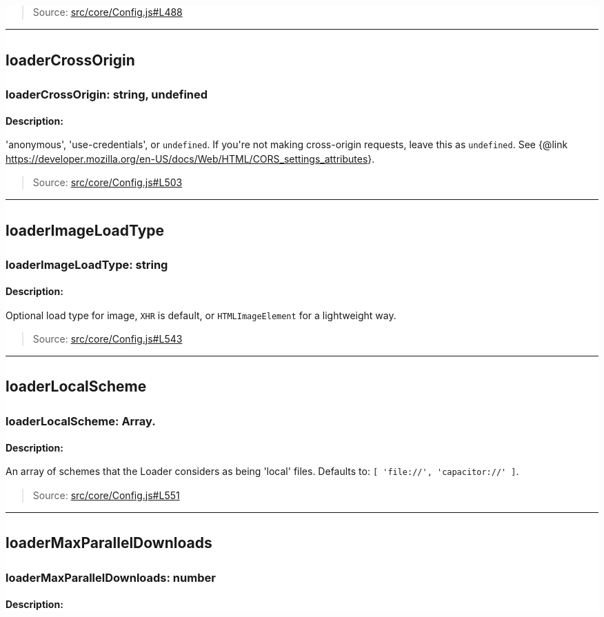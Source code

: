 > Source: [src/core/Config.js#L488](https://github.com/phaserjs/phaser/blob/v3.87.0/src/core/Config.js#L488)

---

## loaderCrossOrigin

### loaderCrossOrigin: string, undefined

**Description:**

'anonymous', 'use-credentials', or `undefined`. If you're not making cross-origin requests, leave this as `undefined`. See {@link <https://developer.mozilla.org/en-US/docs/Web/HTML/CORS_settings_attributes>}.

> Source: [src/core/Config.js#L503](https://github.com/phaserjs/phaser/blob/v3.87.0/src/core/Config.js#L503)

---

## loaderImageLoadType

### loaderImageLoadType: string

**Description:**

Optional load type for image, `XHR` is default, or `HTMLImageElement` for a lightweight way.

> Source: [src/core/Config.js#L543](https://github.com/phaserjs/phaser/blob/v3.87.0/src/core/Config.js#L543)

---

## loaderLocalScheme

### loaderLocalScheme: Array.<string>

**Description:**

An array of schemes that the Loader considers as being 'local' files. Defaults to: `[ 'file://', 'capacitor://' ]`.

> Source: [src/core/Config.js#L551](https://github.com/phaserjs/phaser/blob/v3.87.0/src/core/Config.js#L551)

---

## loaderMaxParallelDownloads

### loaderMaxParallelDownloads: number

**Description:**
